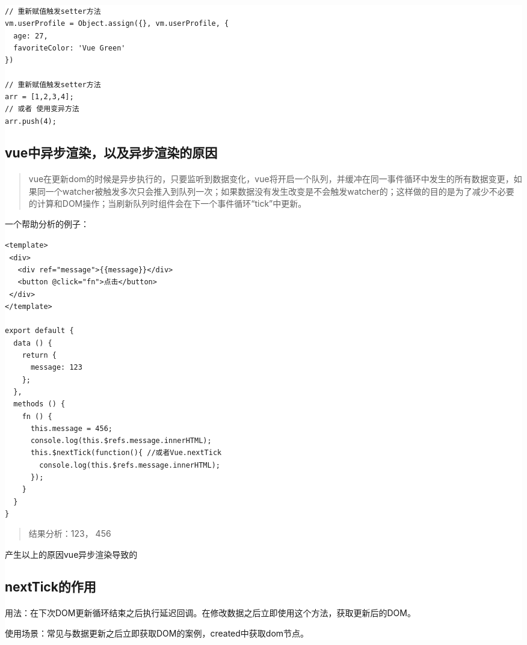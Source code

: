 ```
// 重新赋值触发setter方法
vm.userProfile = Object.assign({}, vm.userProfile, {
  age: 27,
  favoriteColor: 'Vue Green'
})

// 重新赋值触发setter方法
arr = [1,2,3,4]; 
// 或者 使用变异方法
arr.push(4);
```

## vue中异步渲染，以及异步渲染的原因

> vue在更新dom的时候是异步执行的，只要监听到数据变化，vue将开启一个队列，并缓冲在同一事件循环中发生的所有数据变更，如果同一个watcher被触发多次只会推入到队列一次；如果数据没有发生改变是不会触发watcher的；这样做的目的是为了减少不必要的计算和DOM操作；当刷新队列时组件会在下一个事件循环“tick”中更新。

一个帮助分析的例子：
```
<template>
 <div>
   <div ref="message">{{message}}</div>
   <button @click="fn">点击</button>
 </div>
</template>

export default {
  data () {
    return {
      message: 123
    };
  },
  methods () {
    fn () {
      this.message = 456;
      console.log(this.$refs.message.innerHTML);
      this.$nextTick(function(){ //或者Vue.nextTick
        console.log(this.$refs.message.innerHTML);
      });
    }
  }
}
```
> 结果分析：123， 456

产生以上的原因vue异步渲染导致的

## nextTick的作用

用法：在下次DOM更新循环结束之后执行延迟回调。在修改数据之后立即使用这个方法，获取更新后的DOM。

使用场景：常见与数据更新之后立即获取DOM的案例，created中获取dom节点。

